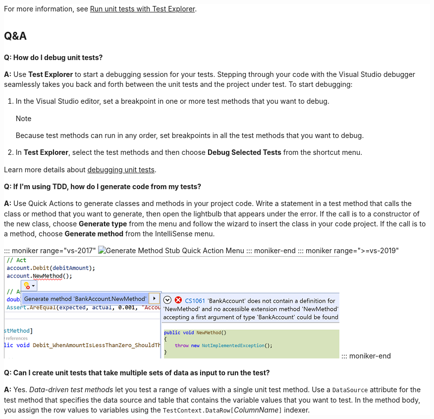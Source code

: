 For more information, see [Run unit tests with Test Explorer](../test/run-unit-tests-with-test-explorer.md).

## Q&A

**Q: How do I debug unit tests?**

**A:** Use **Test Explorer** to start a debugging session for your tests. Stepping through your code with the Visual Studio debugger seamlessly takes you back and forth between the unit tests and the project under test. To start debugging:

1. In the Visual Studio editor, set a breakpoint in one or more test methods that you want to debug.

    > [!NOTE]
    > Because test methods can run in any order, set breakpoints in all the test methods that you want to debug.

2. In **Test Explorer**, select the test methods and then choose **Debug Selected Tests** from the shortcut menu.

Learn more details about [debugging unit tests](../debugger/debugger-feature-tour.md).

**Q: If I'm using TDD, how do I generate code from my tests?**

**A:** Use Quick Actions to generate classes and methods in your project code. Write a statement in a test method that calls the class or method that you want to generate, then open the lightbulb that appears under the error. If the call is to a constructor of the new class, choose **Generate type** from the menu and follow the wizard to insert the class in your code project. If the call is to a method, choose **Generate method** from the IntelliSense menu.

::: moniker range="vs-2017"
![Generate Method Stub Quick Action Menu](../test/media/ute_generatemethodstubintellisense.png)
::: moniker-end
::: moniker range=">=vs-2019"
![Generate Method Stub Quick Action Menu](../test/media/vs-2019/basics-generate-method-tdd.png)
::: moniker-end

**Q: Can I create unit tests that take multiple sets of data as input to run the test?**

**A:** Yes. *Data-driven test methods* let you test a range of values with a single unit test method. Use a `DataSource` attribute for the test method that specifies the data source and table that contains the variable values that you want to test.  In the method body, you assign the row values to variables using the `TestContext.DataRow[`*ColumnName*`]` indexer.
